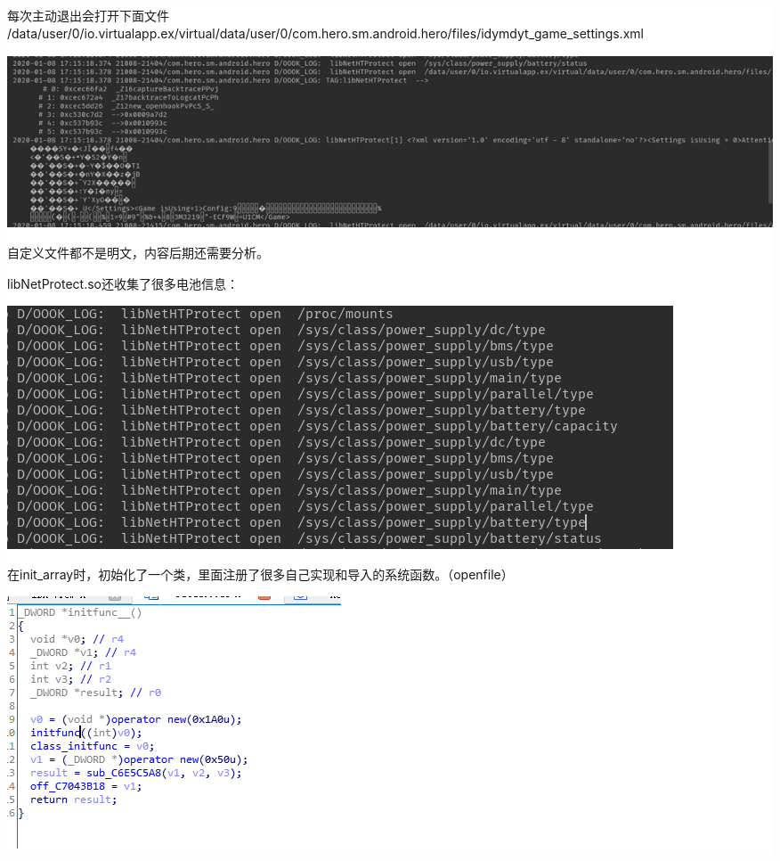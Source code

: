 

每次主动退出会打开下面文件
/data/user/0/io.virtualapp.ex/virtual/data/user/0/com.hero.sm.android.hero/files/idymdyt_game_settings.xml

![image-20200108174650943](https://raw.githubusercontent.com/nszdhd1/nszdhd1.github.io/master/2020/07/03/网易保护分析/image-20200108174650943.png)

自定义文件都不是明文，内容后期还需要分析。

libNetProtect.so还收集了很多电池信息：

![image-20200108204336620](https://raw.githubusercontent.com/nszdhd1/nszdhd1.github.io/master/2020/07/03/网易保护分析/image-20200108204336620.png)

在init_array时，初始化了一个类，里面注册了很多自己实现和导入的系统函数。（openfile）

![image-20191228104219675](https://raw.githubusercontent.com/nszdhd1/nszdhd1.github.io/master/2020/07/03/网易保护分析/image-20191228104219675.png)
